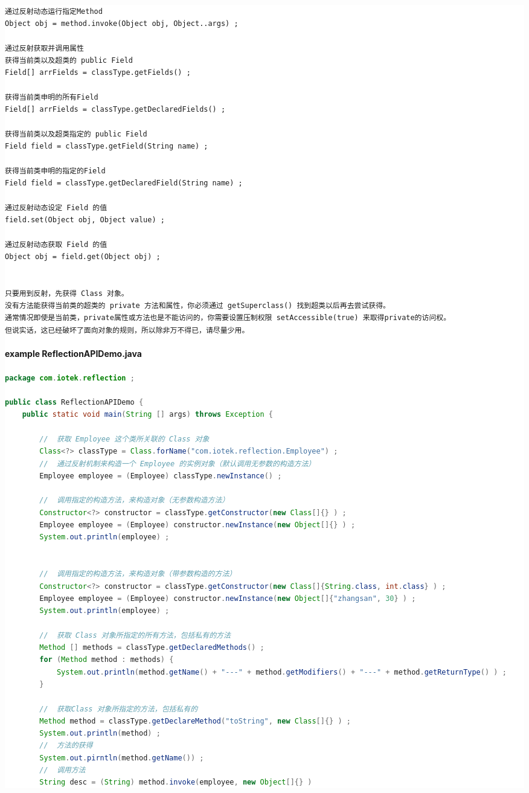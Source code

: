 	通过反射动态运行指定Method
	Object obj = method.invoke(Object obj, Object..args) ;

	通过反射获取并调用属性
	获得当前类以及超类的 public Field
	Field[] arrFields = classType.getFields() ;

	获得当前类申明的所有Field
	Field[] arrFields = classType.getDeclaredFields() ;

	获得当前类以及超类指定的 public Field
	Field field = classType.getField(String name) ;

	获得当前类申明的指定的Field
	Field field = classType.getDeclaredField(String name) ;

	通过反射动态设定 Field 的值
	field.set(Object obj, Object value) ;

	通过反射动态获取 Field 的值
	Object obj = field.get(Object obj) ;


	只要用到反射，先获得 Class 对象。
	没有方法能获得当前类的超类的 private 方法和属性，你必须通过 getSuperclass() 找到超类以后再去尝试获得。
	通常情况即使是当前类，private属性或方法也是不能访问的，你需要设置压制权限 setAccessible(true) 来取得private的访问权。
	但说实话，这已经破坏了面向对象的规则，所以除非万不得已，请尽量少用。



#### example ReflectionAPIDemo.java

```java
package com.iotek.reflection ;

public class ReflectionAPIDemo {
	public static void main(String [] args) throws Exception {

		//  获取 Employee 这个类所关联的 Class 对象
		Class<?> classType = Class.forName("com.iotek.reflection.Employee") ;
		//  通过反射机制来构造一个 Employee 的实例对象（默认调用无参数的构造方法）
		Employee employee = (Employee) classType.newInstance() ;

		//  调用指定的构造方法，来构造对象（无参数构造方法）
		Constructor<?> constructor = classType.getConstructor(new Class[]{} ) ;
		Employee employee = (Employee) constructor.newInstance(new Object[]{} ) ;
		System.out.println(employee) ;


		//  调用指定的构造方法，来构造对象（带参数构造的方法）
		Constructor<?> constructor = classType.getConstructor(new Class[]{String.class, int.class} ) ;
		Employee employee = (Employee) constructor.newInstance(new Object[]{"zhangsan", 30} ) ;
		System.out.println(employee) ;

		//  获取 Class 对象所指定的所有方法，包括私有的方法
		Method [] methods = classType.getDeclaredMethods() ;                
		for (Method method : methods) {                                
			System.out.println(method.getName() + "---" + method.getModifiers() + "---" + method.getReturnType() ) ;               
		}                                

		//  获取Class 对象所指定的方法，包括私有的
		Method method = classType.getDeclareMethod("toString", new Class[]{} ) ;
		System.out.println(method) ;
		//  方法的获得
		System.out.pirntln(method.getName()) ;
		//  调用方法
		String desc = (String) method.invoke(employee, new Object[]{} )
```